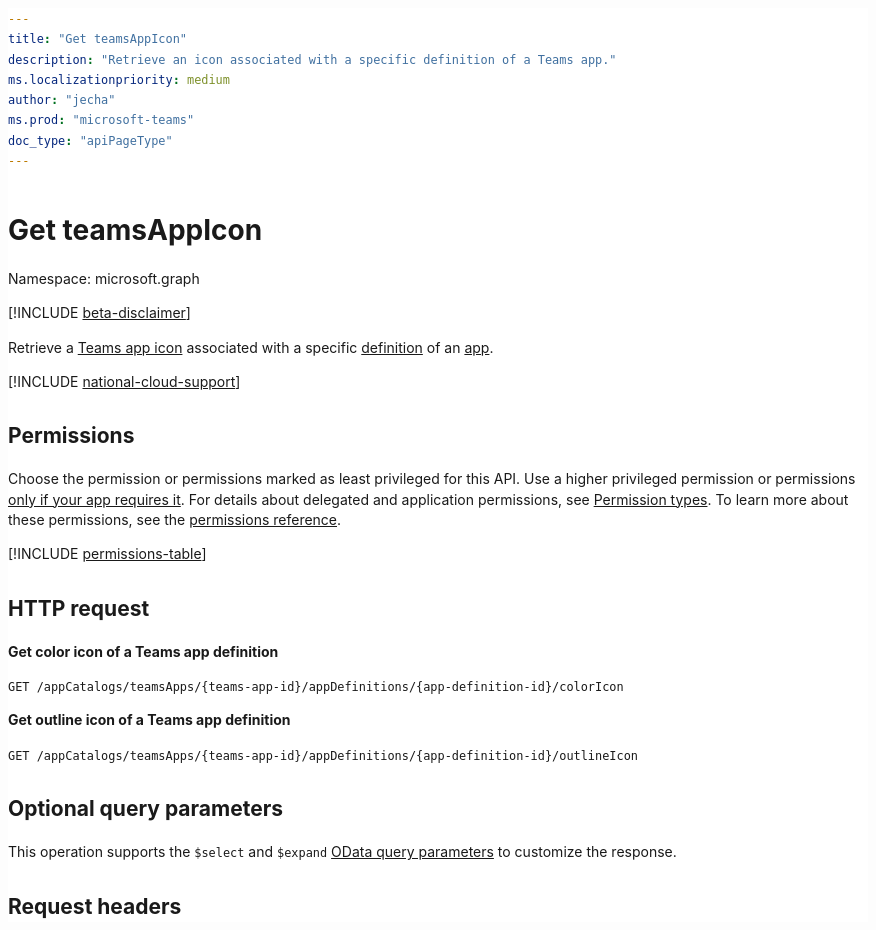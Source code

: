 ```yaml
---
title: "Get teamsAppIcon"
description: "Retrieve an icon associated with a specific definition of a Teams app."
ms.localizationpriority: medium
author: "jecha"
ms.prod: "microsoft-teams"
doc_type: "apiPageType"
---
```


# Get teamsAppIcon

Namespace: microsoft.graph

[!INCLUDE [beta-disclaimer](../../includes/beta-disclaimer.md)]

Retrieve a [Teams app icon](../resources/teamsappicon.md) associated with a specific [definition](../resources/teamsappdefinition.md) of an [app](../resources/teamsapp.md).

[!INCLUDE [national-cloud-support](../../includes/all-clouds.md)]

## Permissions

Choose the permission or permissions marked as least privileged for this API. Use a higher privileged permission or permissions [only if your app requires it](/graph/permissions-overview#best-practices-for-using-microsoft-graph-permissions). For details about delegated and application permissions, see [Permission types](/graph/permissions-overview#permission-types). To learn more about these permissions, see the [permissions reference](/graph/permissions-reference).


[!INCLUDE [permissions-table](../includes/permissions/teamsappicon-get-permissions.md)]

## HTTP request

**Get color icon of a Teams app definition**


```http
GET /appCatalogs/teamsApps/{teams-app-id}/appDefinitions/{app-definition-id}/colorIcon
```

**Get outline icon of a Teams app definition**


```http
GET /appCatalogs/teamsApps/{teams-app-id}/appDefinitions/{app-definition-id}/outlineIcon
```

## Optional query parameters

This operation supports the `$select` and `$expand` [OData query parameters](/graph/query-parameters) to customize the response.

## Request headers
